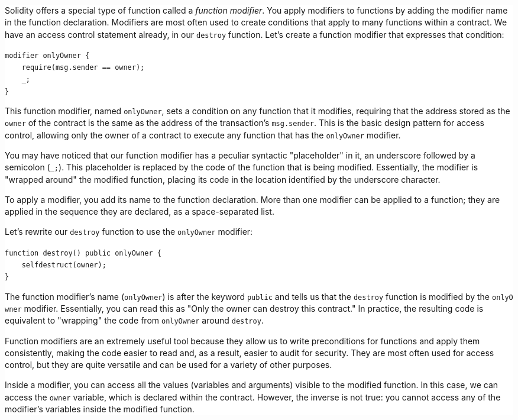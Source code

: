 
Solidity offers a special type of
function called a *function modifier*. You apply modifiers to functions
by adding the modifier name in the function declaration. Modifiers are
most often used to create conditions that apply to many functions within
a contract. We have an access control statement already, in our
`destroy` function. Let’s create a function modifier that expresses that
condition:

``` solidity
modifier onlyOwner {
    require(msg.sender == owner);
    _;
}
```

This function modifier, named `onlyOwner`, sets a condition on any
function that it modifies, requiring that the address stored as the
`owner` of the contract is the same as the address of the transaction’s
`msg.sender`. This is the basic design pattern for access control,
allowing only the owner of a contract to execute any function that has
the `onlyOwner` modifier.

You may have noticed that our function modifier has a peculiar syntactic
"placeholder" in it, an underscore followed by a semicolon (`_;`). This
placeholder is replaced by the code of the function that is being
modified. Essentially, the modifier is "wrapped around" the modified
function, placing its code in the location identified by the underscore
character.

To apply a modifier, you add its name to the function declaration. More
than one modifier can be applied to a function; they are applied in the
sequence they are declared, as a space-separated list.

Let’s rewrite our `destroy` function to use the `onlyOwner` modifier:

``` solidity
function destroy() public onlyOwner {
    selfdestruct(owner);
}
```

The function modifier’s name (`onlyOwner`) is after the keyword `public`
and tells us that the `destroy` function is modified by the `onlyOwner`
modifier. Essentially, you can read this as "Only the owner can destroy
this contract." In practice, the resulting code is equivalent to
"wrapping" the code from `onlyOwner` around `destroy`.

Function modifiers are an extremely useful tool because they allow us to
write preconditions for functions and apply them consistently, making
the code easier to read and, as a result, easier to audit for security.
They are most often used for access control, but they are quite
versatile and can be used for a variety of other purposes.

Inside a modifier, you can access all the values (variables and
arguments) visible to the modified function. In this case, we can access
the `owner` variable, which is declared within the contract. However,
the inverse is not true: you cannot access any of the modifier’s
variables inside the modified function.
